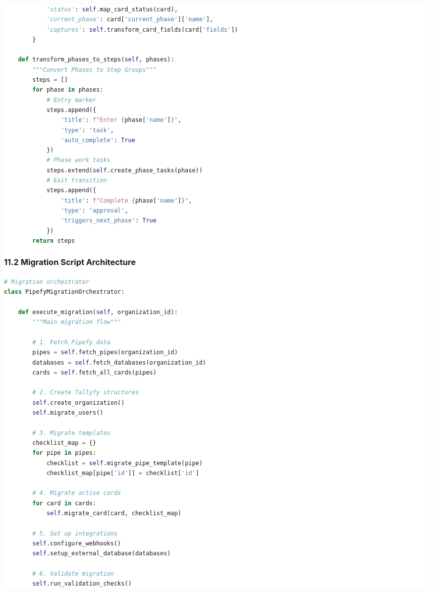```python
            'status': self.map_card_status(card),
            'current_phase': card['current_phase']['name'],
            'captures': self.transform_card_fields(card['fields'])
        }
    
    def transform_phases_to_steps(self, phases):
        """Convert Phases to Step Groups"""
        steps = []
        for phase in phases:
            # Entry marker
            steps.append({
                'title': f"Enter {phase['name']}",
                'type': 'task',
                'auto_complete': True
            })
            # Phase work tasks
            steps.extend(self.create_phase_tasks(phase))
            # Exit transition
            steps.append({
                'title': f"Complete {phase['name']}",
                'type': 'approval',
                'triggers_next_phase': True
            })
        return steps
```

### 11.2 Migration Script Architecture

```python
# Migration orchestrator
class PipefyMigrationOrchestrator:
    
    def execute_migration(self, organization_id):
        """Main migration flow"""
        
        # 1. Fetch Pipefy data
        pipes = self.fetch_pipes(organization_id)
        databases = self.fetch_databases(organization_id)
        cards = self.fetch_all_cards(pipes)
        
        # 2. Create Tallyfy structures
        self.create_organization()
        self.migrate_users()
        
        # 3. Migrate templates
        checklist_map = {}
        for pipe in pipes:
            checklist = self.migrate_pipe_template(pipe)
            checklist_map[pipe['id']] = checklist['id']
        
        # 4. Migrate active cards
        for card in cards:
            self.migrate_card(card, checklist_map)
        
        # 5. Set up integrations
        self.configure_webhooks()
        self.setup_external_database(databases)
        
        # 6. Validate migration
        self.run_validation_checks()
```
